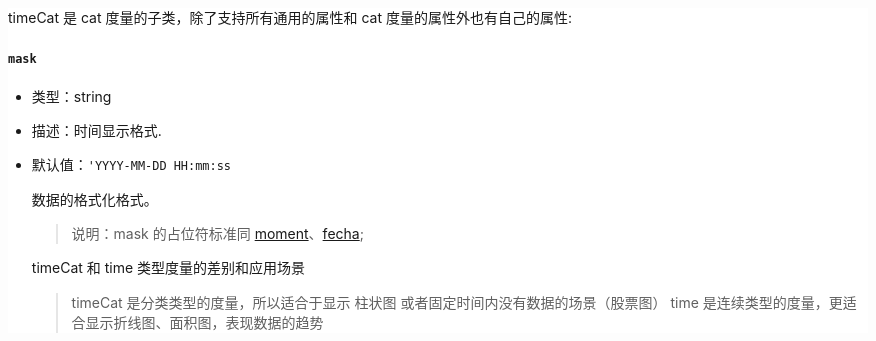 
timeCat 是 cat 度量的子类，除了支持所有通用的属性和 cat 度量的属性外也有自己的属性:

#### `mask`
* 类型：string
* 描述：时间显示格式.
* 默认值：`'YYYY-MM-DD HH:mm:ss`


    数据的格式化格式。

    > 说明：mask 的占位符标准同 [moment](https://momentjs.com/docs/#/displaying/format/)、[fecha](https://github.com/taylorhakes/fecha);

    timeCat 和 time 类型度量的差别和应用场景
    > timeCat 是分类类型的度量，所以适合于显示 柱状图 或者固定时间内没有数据的场景（股票图）
    > time 是连续类型的度量，更适合显示折线图、面积图，表现数据的趋势
